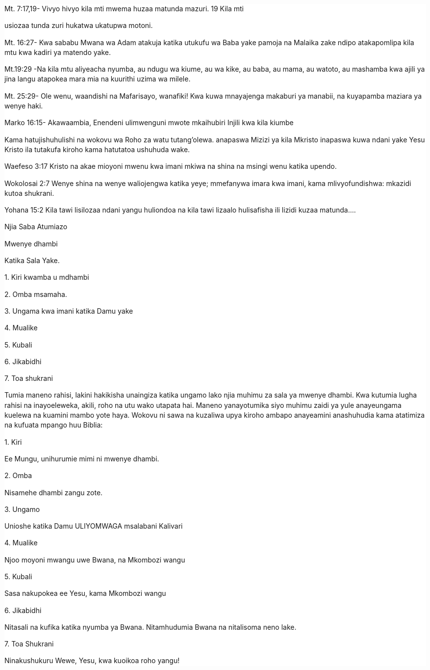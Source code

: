 <p>Mt. 7:17,19-&#9;Vivyo hivyo kila mti mwema huzaa matunda mazuri. 19 Kila mti </p>
<p>usiozaa tunda zuri hukatwa ukatupwa motoni.</p>
<p>Mt. 16:27-&#9;Kwa sababu Mwana wa Adam atakuja katika utukufu wa Baba yake pamoja na Malaika zake ndipo atakapomlipa kila mtu kwa kadiri ya matendo yake.</p>
<p>Mt.19:29&#9;-Na kila mtu aliyeacha nyumba, au ndugu wa kiume, au wa kike, au baba, au mama, au watoto, au mashamba kwa ajili ya jina langu atapokea mara mia na kuurithi uzima wa milele. </p>
<p>Mt. 25:29-&#9;Ole wenu, waandishi na Mafarisayo, wanafiki! Kwa kuwa mnayajenga makaburi ya manabii, na kuyapamba maziara ya wenye haki.</p>
<p> </p>
<p>Marko 16:15-&#9;Akawaambia, Enendeni ulimwenguni mwote mkaihubiri Injili kwa kila kiumbe</p>
<p>Kama hatujishuhulishi na wokovu wa Roho za watu tutang&#8217;olewa. anapaswa Mizizi ya kila Mkristo inapaswa kuwa ndani yake Yesu Kristo ila tutakufa kiroho kama hatutatoa ushuhuda wake. </p>
<p>Waefeso 3:17 &#9;Kristo na akae mioyoni mwenu kwa imani mkiwa na shina na msingi wenu katika upendo.</p>
<p>Wokolosai 2:7 &#9;Wenye shina na wenye waliojengwa katika yeye; mmefanywa imara kwa imani, kama mlivyofundishwa: mkazidi kutoa shukrani.</p>
<p>Yohana 15:2 &#9;Kila tawi lisilozaa ndani yangu huliondoa na kila tawi lizaalo hulisafisha ili lizidi kuzaa matunda&hellip;. &#9;&#9;&#9;&#9; </p>
<p>Njia Saba Atumiazo</p>
<p>Mwenye dhambi</p>
<p>Katika Sala Yake.</p>
<p>1.&#9;Kiri kwamba u mdhambi </p>
<p>2.&#9;Omba msamaha.</p>
<p>3.&#9;Ungama kwa imani katika Damu yake</p>
<p>4.&#9;Mualike</p>
<p>5.&#9;Kubali</p>
<p>6.&#9;Jikabidhi</p>
<p>7.&#9;Toa shukrani</p>
<p>Tumia maneno rahisi, lakini hakikisha unaingiza katika ungamo lako njia muhimu za sala ya mwenye dhambi. Kwa kutumia lugha rahisi na inayoeleweka, akili, roho na utu wako utapata hai. Maneno yanayotumika siyo muhimu zaidi ya yule anayeungama kuelewa na kuamini mambo yote haya. Wokovu ni sawa na kuzaliwa upya kiroho ambapo anayeamini anashuhudia kama atatimiza na kufuata mpango huu Biblia: </p>
<p>1.&#9;Kiri </p>
<p>Ee Mungu, unihurumie mimi ni mwenye dhambi.</p>
<p>2.&#9;Omba</p>
<p>&#9;Nisamehe dhambi zangu zote.</p>
<p>3.&#9;Ungamo</p>
<p>&#9;Unioshe katika Damu ULIYOMWAGA msalabani Kalivari</p>
<p>4.&#9;Mualike</p>
<p>&#9;Njoo moyoni mwangu uwe Bwana, na Mkombozi wangu</p>
<p>5.&#9;Kubali</p>
<p>&#9;Sasa nakupokea ee Yesu, kama Mkombozi wangu</p>
<p>6.&#9;Jikabidhi</p>
<p>Nitasali na kufika katika nyumba ya Bwana. Nitamhudumia Bwana na nitalisoma neno lake.</p>
<p>7.&#9;Toa Shukrani</p>
<p>&#9;Ninakushukuru Wewe, Yesu, kwa kuoikoa roho yangu!</p>
